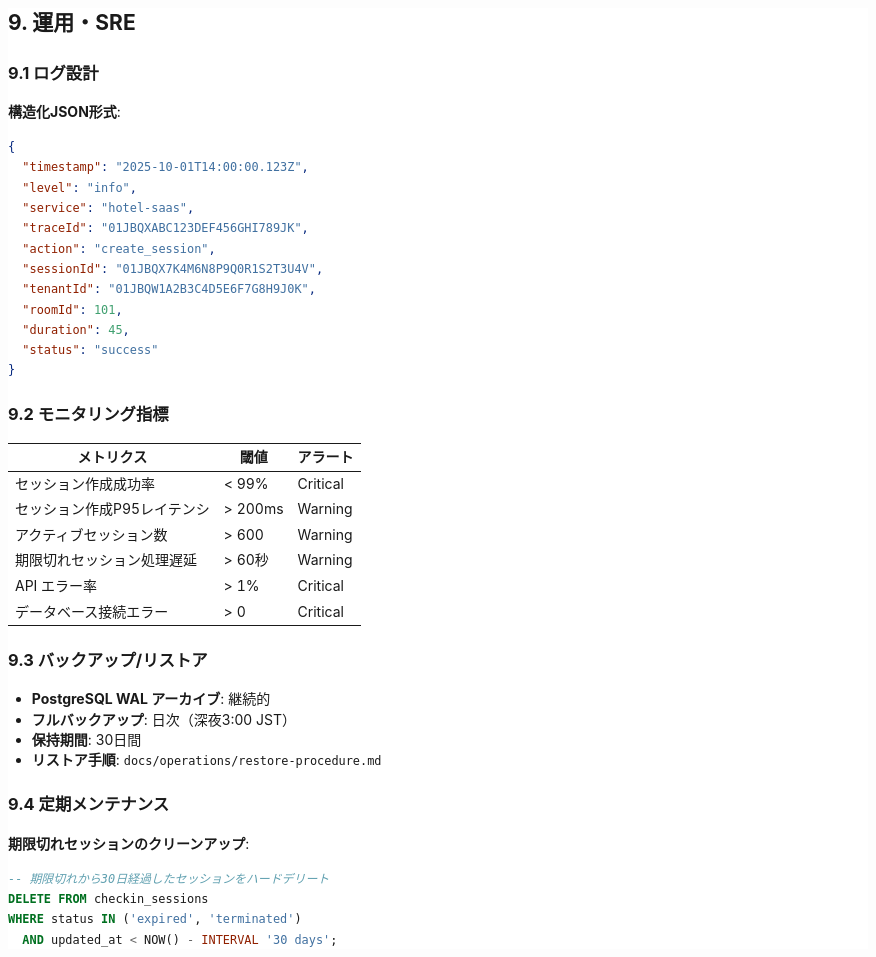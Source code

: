 
## 9. 運用・SRE

### 9.1 ログ設計

**構造化JSON形式**:
```json
{
  "timestamp": "2025-10-01T14:00:00.123Z",
  "level": "info",
  "service": "hotel-saas",
  "traceId": "01JBQXABC123DEF456GHI789JK",
  "action": "create_session",
  "sessionId": "01JBQX7K4M6N8P9Q0R1S2T3U4V",
  "tenantId": "01JBQW1A2B3C4D5E6F7G8H9J0K",
  "roomId": 101,
  "duration": 45,
  "status": "success"
}
```

### 9.2 モニタリング指標

| メトリクス | 閾値 | アラート |
|-----------|------|---------|
| セッション作成成功率 | < 99% | Critical |
| セッション作成P95レイテンシ | > 200ms | Warning |
| アクティブセッション数 | > 600 | Warning |
| 期限切れセッション処理遅延 | > 60秒 | Warning |
| API エラー率 | > 1% | Critical |
| データベース接続エラー | > 0 | Critical |

### 9.3 バックアップ/リストア

- **PostgreSQL WAL アーカイブ**: 継続的
- **フルバックアップ**: 日次（深夜3:00 JST）
- **保持期間**: 30日間
- **リストア手順**: `docs/operations/restore-procedure.md`

### 9.4 定期メンテナンス

**期限切れセッションのクリーンアップ**:
```sql
-- 期限切れから30日経過したセッションをハードデリート
DELETE FROM checkin_sessions 
WHERE status IN ('expired', 'terminated') 
  AND updated_at < NOW() - INTERVAL '30 days';
```
